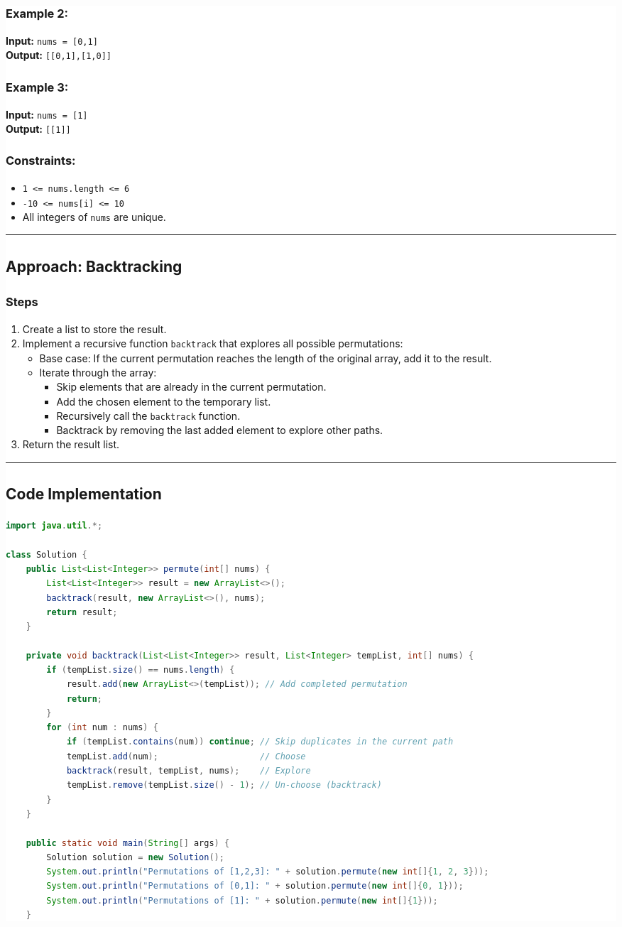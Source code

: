 ### Example 2:
**Input:** `nums = [0,1]`  
**Output:** `[[0,1],[1,0]]`

### Example 3:
**Input:** `nums = [1]`  
**Output:** `[[1]]`

### Constraints:
- `1 <= nums.length <= 6`
- `-10 <= nums[i] <= 10`
- All integers of `nums` are unique.

---

## Approach: Backtracking

### Steps
1. Create a list to store the result.
2. Implement a recursive function `backtrack` that explores all possible permutations:
   - Base case: If the current permutation reaches the length of the original array, add it to the result.
   - Iterate through the array:
     - Skip elements that are already in the current permutation.
     - Add the chosen element to the temporary list.
     - Recursively call the `backtrack` function.
     - Backtrack by removing the last added element to explore other paths.
3. Return the result list.

---

## Code Implementation
```java
import java.util.*;

class Solution {
    public List<List<Integer>> permute(int[] nums) {
        List<List<Integer>> result = new ArrayList<>();
        backtrack(result, new ArrayList<>(), nums);
        return result;
    }

    private void backtrack(List<List<Integer>> result, List<Integer> tempList, int[] nums) {
        if (tempList.size() == nums.length) {
            result.add(new ArrayList<>(tempList)); // Add completed permutation
            return;
        }
        for (int num : nums) {
            if (tempList.contains(num)) continue; // Skip duplicates in the current path
            tempList.add(num);                    // Choose
            backtrack(result, tempList, nums);    // Explore
            tempList.remove(tempList.size() - 1); // Un-choose (backtrack)
        }
    }

    public static void main(String[] args) {
        Solution solution = new Solution();
        System.out.println("Permutations of [1,2,3]: " + solution.permute(new int[]{1, 2, 3}));
        System.out.println("Permutations of [0,1]: " + solution.permute(new int[]{0, 1}));
        System.out.println("Permutations of [1]: " + solution.permute(new int[]{1}));
    }
```